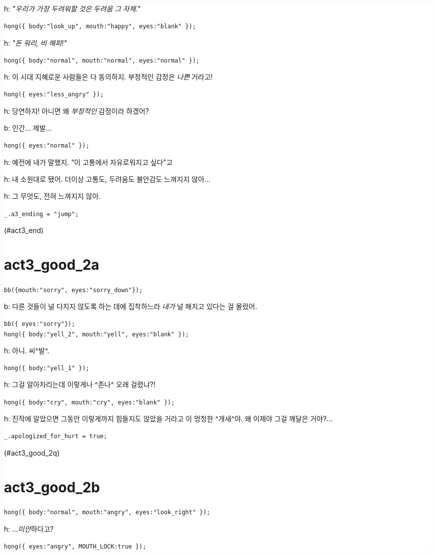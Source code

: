 h: *"우리가 가장 두려워할 것은 두려움 그 자체."*

`hong({ body:"look_up", mouth:"happy", eyes:"blank" });`

h: *"돈 워리, 비 해피!"*

`hong({ body:"normal", mouth:"normal", eyes:"normal" });`

h: 이 시대 지혜로운 사람들은 다 동의하지. 부정적인 감정은 *나쁜* 거라고!

`hong({ eyes:"less_angry" });`

h: 당연하지! 아니면 왜 *부정적인* 감정이라 하겠어?

b: 인간... 제발...

`hong({ eyes:"normal" });`

h: 예전에 내가 말했지. “이 고통에서 자유로워지고 싶다”고

h: 내 소원대로 됐어. 더이상 고통도, 두려움도 불안감도 느껴지지 않아...

h: 그 무엇도, 전혀 느껴지지 않아.

`_.a3_ending = "jump";`

(#act3_end)

# act3_good_2a

`bb({mouth:"sorry", eyes:"sorry_down"});`

b: 다른 것들이 널 다치지 않도록 하는 데에 집착하느라 *내가* 널 해치고 있다는 걸 몰랐어.

```
bb({ eyes:"sorry"});
hong({ body:"yell_2", mouth:"yell", eyes:"blank" });
```

h: 아니. 씨^발^.

`hong({ body:"yell_1" });`

h: 그걸 알아차리는데 이렇게나 ^존나^ 오래 걸렸냐?!

`hong({ body:"cry", mouth:"cry", eyes:"blank" });`

h: 진작에 알았으면 그동안 이렇게까지 힘들지도 않았을 거라고 이 멍청한 ^개새^야. 왜 이제야 그걸 깨달은 거야?...

`_.apologized_for_hurt = true;`

(#act3_good_2q)

# act3_good_2b

`hong({ body:"normal", mouth:"angry", eyes:"look_right" });`

h: ...*미안*하다고?

`hong({ eyes:"angry", MOUTH_LOCK:true });`

